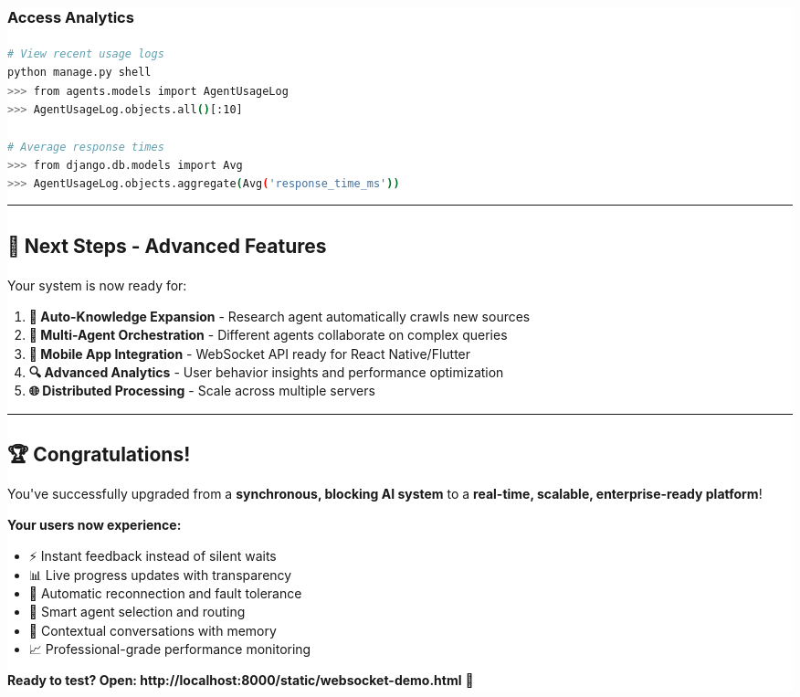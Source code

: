 ### **Access Analytics**

```bash
# View recent usage logs
python manage.py shell
>>> from agents.models import AgentUsageLog
>>> AgentUsageLog.objects.all()[:10]

# Average response times
>>> from django.db.models import Avg
>>> AgentUsageLog.objects.aggregate(Avg('response_time_ms'))
```

---

## 🎉 **Next Steps - Advanced Features**

Your system is now ready for:

1. **🔄 Auto-Knowledge Expansion** - Research agent automatically crawls new sources
2. **🤖 Multi-Agent Orchestration** - Different agents collaborate on complex queries
3. **📱 Mobile App Integration** - WebSocket API ready for React Native/Flutter
4. **🔍 Advanced Analytics** - User behavior insights and performance optimization
5. **🌐 Distributed Processing** - Scale across multiple servers

---

## 🏆 **Congratulations!**

You've successfully upgraded from a **synchronous, blocking AI system** to a **real-time, scalable, enterprise-ready platform**!

**Your users now experience:**

- ⚡ Instant feedback instead of silent waits
- 📊 Live progress updates with transparency
- 🔄 Automatic reconnection and fault tolerance
- 🎯 Smart agent selection and routing
- 💬 Contextual conversations with memory
- 📈 Professional-grade performance monitoring

**Ready to test? Open: http://localhost:8000/static/websocket-demo.html** 🚀
